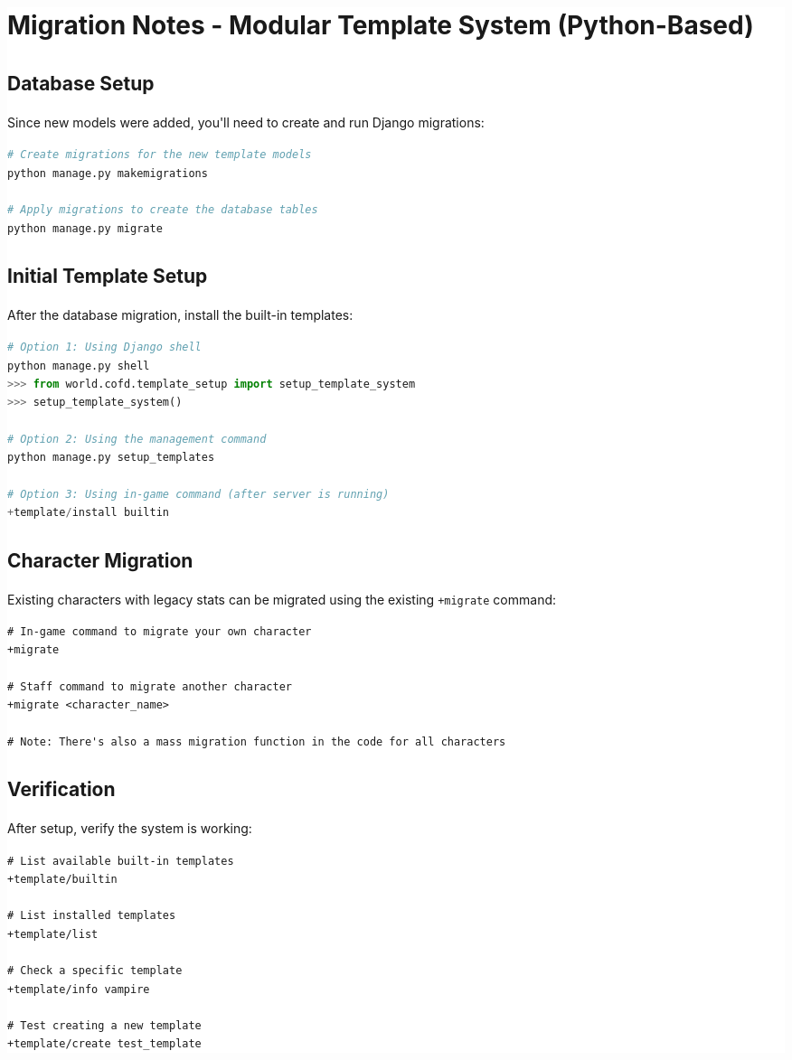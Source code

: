 # Migration Notes - Modular Template System (Python-Based)

## Database Setup

Since new models were added, you'll need to create and run Django migrations:

```bash
# Create migrations for the new template models
python manage.py makemigrations

# Apply migrations to create the database tables
python manage.py migrate
```

## Initial Template Setup

After the database migration, install the built-in templates:

```python
# Option 1: Using Django shell
python manage.py shell
>>> from world.cofd.template_setup import setup_template_system
>>> setup_template_system()

# Option 2: Using the management command
python manage.py setup_templates

# Option 3: Using in-game command (after server is running)
+template/install builtin
```

## Character Migration

Existing characters with legacy stats can be migrated using the existing `+migrate` command:

```
# In-game command to migrate your own character
+migrate

# Staff command to migrate another character
+migrate <character_name>

# Note: There's also a mass migration function in the code for all characters
```

## Verification

After setup, verify the system is working:

```
# List available built-in templates
+template/builtin

# List installed templates
+template/list

# Check a specific template
+template/info vampire

# Test creating a new template
+template/create test_template
```

